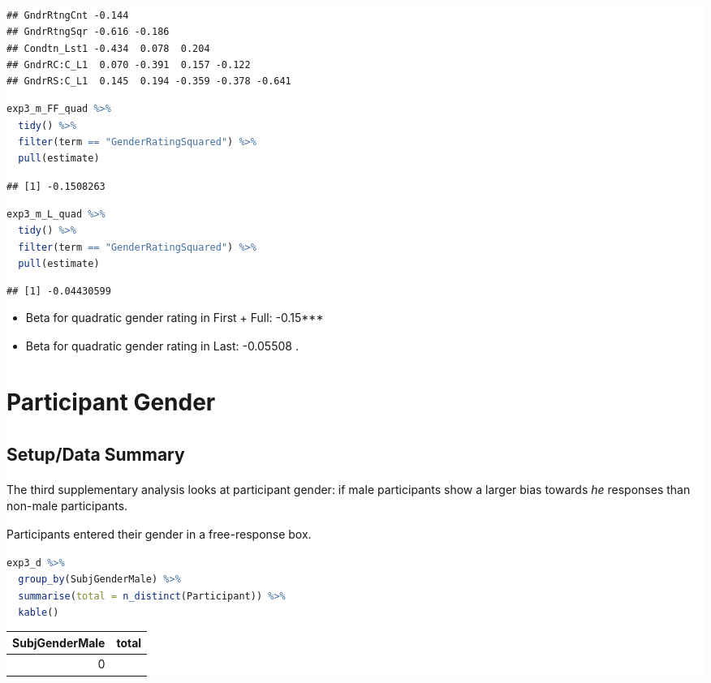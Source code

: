     ## GndrRtngCnt -0.144                            
    ## GndrRtngSqr -0.616 -0.186                     
    ## Condtn_Lst1 -0.434  0.078  0.204              
    ## GndrRC:C_L1  0.070 -0.391  0.157 -0.122       
    ## GndrRS:C_L1  0.145  0.194 -0.359 -0.378 -0.641

``` r
exp3_m_FF_quad %>%
  tidy() %>%
  filter(term == "GenderRatingSquared") %>%
  pull(estimate)
```

    ## [1] -0.1508263

``` r
exp3_m_L_quad %>%
  tidy() %>%
  filter(term == "GenderRatingSquared") %>%
  pull(estimate)
```

    ## [1] -0.04430599

- Beta for quadratic gender rating in First + Full: -0.15\*\*\*

- Beta for quadratic gender rating in Last: -0.05508 .

# Participant Gender

## Setup/Data Summary

The third supplementary analysis looks at participant gender: if male
participants show a larger bias towards *he* responses than non-male
participants.

Participants entered their gender in a free-response box.

``` r
exp3_d %>%
  group_by(SubjGenderMale) %>%
  summarise(total = n_distinct(Participant)) %>%
  kable()
```

<table>
<thead>
<tr>
<th style="text-align:right;">
SubjGenderMale
</th>
<th style="text-align:right;">
total
</th>
</tr>
</thead>
<tbody>
<tr>
<td style="text-align:right;">
0